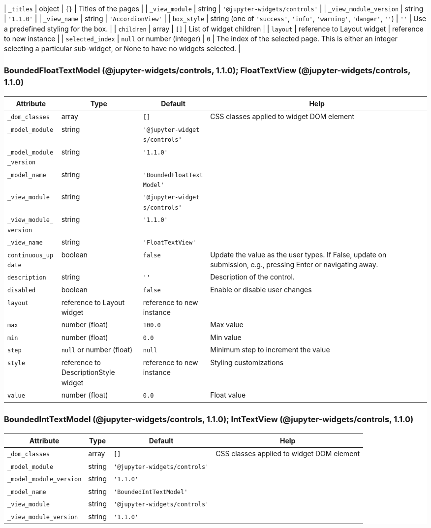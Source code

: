 | `_titles`               | object                                                               | `{}`                          | Titles of the pages                                                                                                               |
| `_view_module`          | string                                                               | `'@jupyter-widgets/controls'` |
| `_view_module_version`  | string                                                               | `'1.1.0'`                     |
| `_view_name`            | string                                                               | `'AccordionView'`             |
| `box_style`             | string (one of `'success'`, `'info'`, `'warning'`, `'danger'`, `''`) | `''`                          | Use a predefined styling for the box.                                                                                             |
| `children`              | array                                                                | `[]`                          | List of widget children                                                                                                           |
| `layout`                | reference to Layout widget                                           | reference to new instance     |
| `selected_index`        | `null` or number (integer)                                           | `0`                           | The index of the selected page. This is either an integer selecting a particular sub-widget, or None to have no widgets selected. |

### BoundedFloatTextModel (@jupyter-widgets/controls, 1.1.0); FloatTextView (@jupyter-widgets/controls, 1.1.0)

| Attribute               | Type                                 | Default                       | Help                                                                                                         |
| ----------------------- | ------------------------------------ | ----------------------------- | ------------------------------------------------------------------------------------------------------------ |
| `_dom_classes`          | array                                | `[]`                          | CSS classes applied to widget DOM element                                                                    |
| `_model_module`         | string                               | `'@jupyter-widgets/controls'` |
| `_model_module_version` | string                               | `'1.1.0'`                     |
| `_model_name`           | string                               | `'BoundedFloatTextModel'`     |
| `_view_module`          | string                               | `'@jupyter-widgets/controls'` |
| `_view_module_version`  | string                               | `'1.1.0'`                     |
| `_view_name`            | string                               | `'FloatTextView'`             |
| `continuous_update`     | boolean                              | `false`                       | Update the value as the user types. If False, update on submission, e.g., pressing Enter or navigating away. |
| `description`           | string                               | `''`                          | Description of the control.                                                                                  |
| `disabled`              | boolean                              | `false`                       | Enable or disable user changes                                                                               |
| `layout`                | reference to Layout widget           | reference to new instance     |
| `max`                   | number (float)                       | `100.0`                       | Max value                                                                                                    |
| `min`                   | number (float)                       | `0.0`                         | Min value                                                                                                    |
| `step`                  | `null` or number (float)             | `null`                        | Minimum step to increment the value                                                                          |
| `style`                 | reference to DescriptionStyle widget | reference to new instance     | Styling customizations                                                                                       |
| `value`                 | number (float)                       | `0.0`                         | Float value                                                                                                  |

### BoundedIntTextModel (@jupyter-widgets/controls, 1.1.0); IntTextView (@jupyter-widgets/controls, 1.1.0)

| Attribute               | Type                                 | Default                       | Help                                                                                                         |
| ----------------------- | ------------------------------------ | ----------------------------- | ------------------------------------------------------------------------------------------------------------ |
| `_dom_classes`          | array                                | `[]`                          | CSS classes applied to widget DOM element                                                                    |
| `_model_module`         | string                               | `'@jupyter-widgets/controls'` |
| `_model_module_version` | string                               | `'1.1.0'`                     |
| `_model_name`           | string                               | `'BoundedIntTextModel'`       |
| `_view_module`          | string                               | `'@jupyter-widgets/controls'` |
| `_view_module_version`  | string                               | `'1.1.0'`                     |